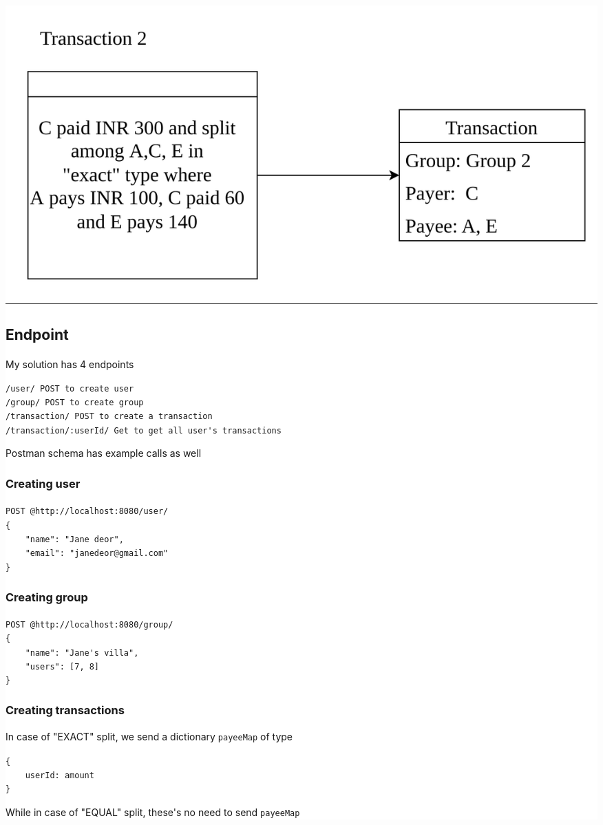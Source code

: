 ![img_1.png](img_1.png)

---

## Endpoint

My solution has 4 endpoints

```
/user/ POST to create user
/group/ POST to create group
/transaction/ POST to create a transaction
/transaction/:userId/ Get to get all user's transactions
```
Postman schema has example calls as well

### Creating user

```
POST @http://localhost:8080/user/
{
    "name": "Jane deor",
    "email": "janedeor@gmail.com"
}
```

### Creating group

```
POST @http://localhost:8080/group/
{
	"name": "Jane's villa",
	"users": [7, 8]
}
```
### Creating transactions
In case of "EXACT" split, we send a dictionary `payeeMap` of type
```
{
	userId: amount
}
```
While in case of "EQUAL" split, these's no need to send `payeeMap`
```
```